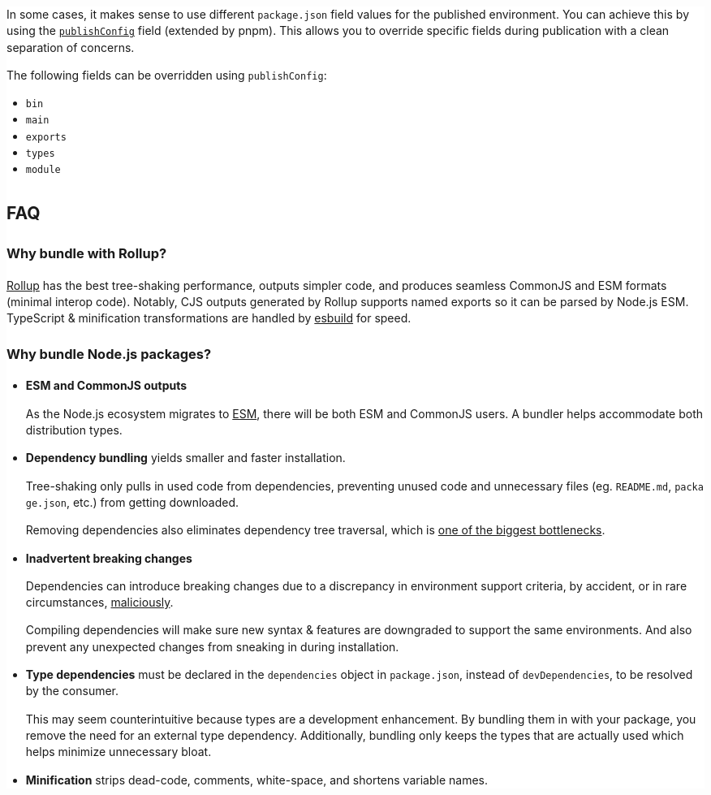 In some cases, it makes sense to use different `package.json` field values for the published environment. You can achieve this by using the [`publishConfig`](https://pnpm.io/package_json#publishconfig) field (extended by pnpm). This allows you to override specific fields during publication with a clean separation of concerns.

The following fields can be overridden using `publishConfig`:
- `bin`
- `main`
- `exports`
- `types`
- `module`

## FAQ

### Why bundle with Rollup?
[Rollup](https://rollupjs.org/) has the best tree-shaking performance, outputs simpler  code, and produces seamless CommonJS and ESM formats (minimal interop code). Notably, CJS outputs generated by Rollup supports named exports so it can be parsed by Node.js ESM. TypeScript & minification transformations are handled by [esbuild](https://esbuild.github.io/) for speed.

### Why bundle Node.js packages?

- **ESM and CommonJS outputs**

	As the Node.js ecosystem migrates to [ESM](https://gist.github.com/sindresorhus/a39789f98801d908bbc7ff3ecc99d99c), there will be both ESM and CommonJS users. A bundler helps accommodate both distribution types.

- **Dependency bundling** yields smaller and faster installation.

	Tree-shaking only pulls in used code from dependencies, preventing unused code and unnecessary files (eg. `README.md`, `package.json`, etc.) from getting downloaded.

	Removing dependencies also eliminates dependency tree traversal, which is [one of the biggest bottlenecks](https://dev.to/atian25/in-depth-of-tnpm-rapid-mode-how-could-we-fast-10s-than-pnpm-3bpp#:~:text=The%20first%20optimization%20comes%20from%20%27dependencies%20graph%27%3A).

- **Inadvertent breaking changes**

	Dependencies can introduce breaking changes due to a discrepancy in environment support criteria, by accident, or in rare circumstances, [maliciously](https://snyk.io/blog/peacenotwar-malicious-npm-node-ipc-package-vulnerability/).

	Compiling dependencies will make sure new syntax & features are downgraded to support the same environments. And also prevent any unexpected changes from sneaking in during installation.


- **Type dependencies** must be declared in the `dependencies` object in `package.json`, instead of `devDependencies`, to be resolved by the consumer.

	This may seem counterintuitive because types are a development enhancement. By bundling them in with your package, you remove the need for an external type dependency. Additionally, bundling only keeps the types that are actually used which helps minimize unnecessary bloat.

- **Minification** strips dead-code, comments, white-space, and shortens variable names.
